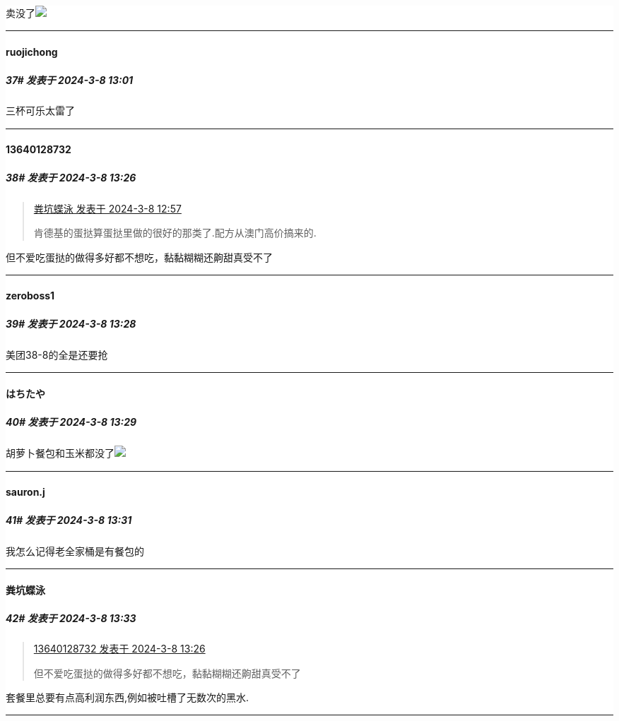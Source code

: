 卖没了<img src="https://static.saraba1st.com/image/smiley/face2017/001.png" referrerpolicy="no-referrer">

*****

####  ruojichong  
##### 37#       发表于 2024-3-8 13:01

三杯可乐太雷了

*****

####  13640128732  
##### 38#       发表于 2024-3-8 13:26

<blockquote><a href="httphttps://bbs.saraba1st.com/2b/forum.php?mod=redirect&amp;goto=findpost&amp;pid=64188468&amp;ptid=2174646" target="_blank">粪坑蝶泳 发表于 2024-3-8 12:57</a>

肯德基的蛋挞算蛋挞里做的很好的那类了.配方从澳门高价搞来的.</blockquote>
但不爱吃蛋挞的做得多好都不想吃，黏黏糊糊还齁甜真受不了

*****

####  zeroboss1  
##### 39#       发表于 2024-3-8 13:28

美团38-8的全是还要抢

*****

####  はちたや  
##### 40#       发表于 2024-3-8 13:29

胡萝卜餐包和玉米都没了<img src="https://static.saraba1st.com/image/smiley/face2017/006.png" referrerpolicy="no-referrer">


*****

####  sauron.j  
##### 41#       发表于 2024-3-8 13:31

我怎么记得老全家桶是有餐包的

*****

####  粪坑蝶泳  
##### 42#       发表于 2024-3-8 13:33

<blockquote><a href="httphttps://bbs.saraba1st.com/2b/forum.php?mod=redirect&amp;goto=findpost&amp;pid=64188772&amp;ptid=2174646" target="_blank">13640128732 发表于 2024-3-8 13:26</a>

但不爱吃蛋挞的做得多好都不想吃，黏黏糊糊还齁甜真受不了</blockquote>
套餐里总要有点高利润东西,例如被吐槽了无数次的黑水.


*****

